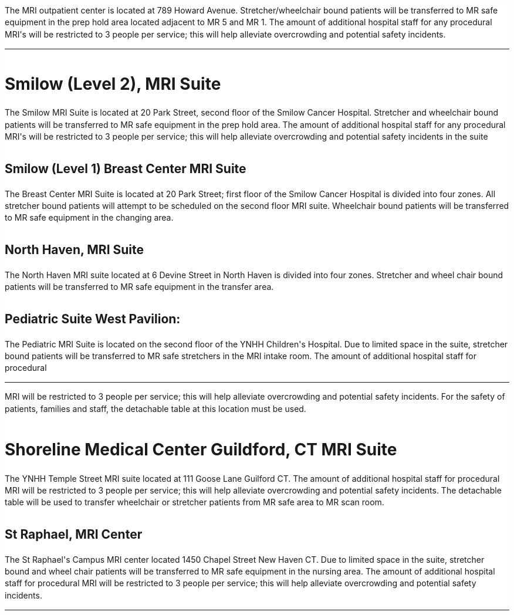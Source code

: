 The MRI outpatient center is located at 789 Howard Avenue. Stretcher/wheelchair bound patients will be transferred to MR safe equipment in the prep hold area located adjacent to MR 5 and MR 1. The amount of additional hospital staff for any procedural MRI's will be restricted to 3 people per service; this will help alleviate overcrowding and potential safety incidents.

---

# Smilow (Level 2), MRI Suite 

The Smilow MRI Suite is located at 20 Park Street, second floor of the Smilow Cancer Hospital. Stretcher and wheelchair bound patients will be transferred to MR safe equipment in the prep hold area. The amount of additional hospital staff for any procedural MRI's will be restricted to 3 people per service; this will help alleviate overcrowding and potential safety incidents in the suite

## Smilow (Level 1) Breast Center MRI Suite

The Breast Center MRI Suite is located at 20 Park Street; first floor of the Smilow Cancer Hospital is divided into four zones. All stretcher bound patients will attempt to be scheduled on the second floor MRI suite. Wheelchair bound patients will be transferred to MR safe equipment in the changing area.

## North Haven, MRI Suite

The North Haven MRI suite located at 6 Devine Street in North Haven is divided into four zones. Stretcher and wheel chair bound patients will be transferred to MR safe equipment in the transfer area.

## Pediatric Suite West Pavilion:

The Pediatric MRI Suite is located on the second floor of the YNHH Children's Hospital. Due to limited space in the suite, stretcher bound patients will be transferred to MR safe stretchers in the MRI intake room. The amount of additional hospital staff for procedural

---

MRI will be restricted to 3 people per service; this will help alleviate overcrowding and potential safety incidents. For the safety of patients, families and staff, the detachable table at this location must be used.

# Shoreline Medical Center Guildford, CT MRI Suite 

The YNHH Temple Street MRI suite located at 111 Goose Lane Guilford CT. The amount of additional hospital staff for procedural MRI will be restricted to 3 people per service; this will help alleviate overcrowding and potential safety incidents. The detachable table will be used to transfer wheelchair or stretcher patients from MR safe area to MR scan room.

## St Raphael, MRI Center

The St Raphael's Campus MRI center located 1450 Chapel Street New Haven CT. Due to limited space in the suite, stretcher bound and wheel chair patients will be transferred to MR safe equipment in the nursing area. The amount of additional hospital staff for procedural MRI will be restricted to 3 people per service; this will help alleviate overcrowding and potential safety incidents.

---